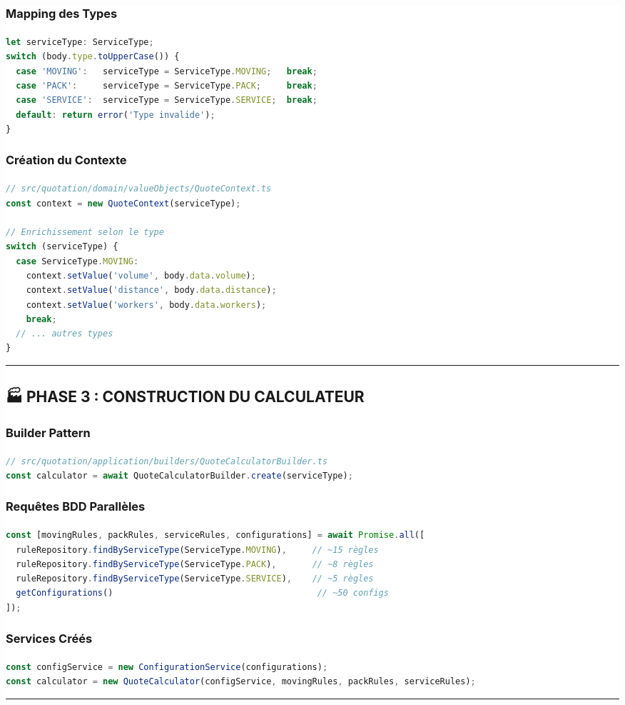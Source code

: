 ### **Mapping des Types**
```typescript
let serviceType: ServiceType;
switch (body.type.toUpperCase()) {
  case 'MOVING':   serviceType = ServiceType.MOVING;   break;
  case 'PACK':     serviceType = ServiceType.PACK;     break;
  case 'SERVICE':  serviceType = ServiceType.SERVICE;  break;
  default: return error('Type invalide');
}
```

### **Création du Contexte**
```typescript
// src/quotation/domain/valueObjects/QuoteContext.ts
const context = new QuoteContext(serviceType);

// Enrichissement selon le type
switch (serviceType) {
  case ServiceType.MOVING:
    context.setValue('volume', body.data.volume);
    context.setValue('distance', body.data.distance);
    context.setValue('workers', body.data.workers);
    break;
  // ... autres types
}
```

---

## 🏭 PHASE 3 : CONSTRUCTION DU CALCULATEUR

### **Builder Pattern**
```typescript
// src/quotation/application/builders/QuoteCalculatorBuilder.ts
const calculator = await QuoteCalculatorBuilder.create(serviceType);
```

### **Requêtes BDD Parallèles**
```typescript
const [movingRules, packRules, serviceRules, configurations] = await Promise.all([
  ruleRepository.findByServiceType(ServiceType.MOVING),     // ~15 règles
  ruleRepository.findByServiceType(ServiceType.PACK),       // ~8 règles  
  ruleRepository.findByServiceType(ServiceType.SERVICE),    // ~5 règles
  getConfigurations()                                        // ~50 configs
]);
```

### **Services Créés**
```typescript
const configService = new ConfigurationService(configurations);
const calculator = new QuoteCalculator(configService, movingRules, packRules, serviceRules);
```

---